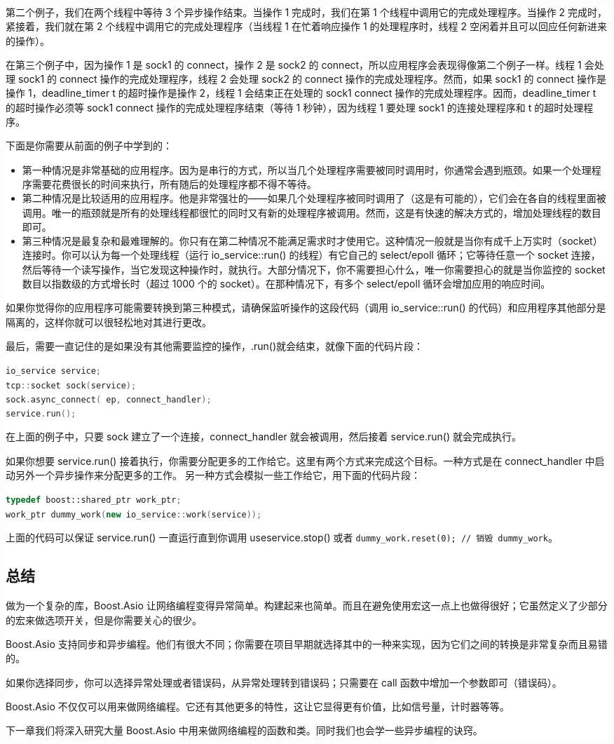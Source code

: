 第二个例子，我们在两个线程中等待 3 个异步操作结束。当操作 1 完成时，我们在第 1 个线程中调用它的完成处理程序。当操作 2 完成时，紧接着，我们就在第 2 个线程中调用它的完成处理程序（当线程 1 在忙着响应操作 1 的处理程序时，线程 2 空闲着并且可以回应任何新进来的操作）。

在第三个例子中，因为操作 1 是 sock1 的 connect，操作 2 是 sock2 的 connect，所以应用程序会表现得像第二个例子一样。线程 1 会处理 sock1 的 connect 操作的完成处理程序，线程 2 会处理 sock2 的 connect 操作的完成处理程序。然而，如果 sock1 的 connect 操作是操作 1，deadline\_timer t 的超时操作是操作 2，线程 1 会结束正在处理的 sock1 connect 操作的完成处理程序。因而，deadline_timer t 的超时操作必须等 sock1 connect 操作的完成处理程序结束（等待 1 秒钟），因为线程 1 要处理 sock1 的连接处理程序和 t 的超时处理程序。

下面是你需要从前面的例子中学到的：

* 第一种情况是非常基础的应用程序。因为是串行的方式，所以当几个处理程序需要被同时调用时，你通常会遇到瓶颈。如果一个处理程序需要花费很长的时间来执行，所有随后的处理程序都不得不等待。
* 第二种情况是比较适用的应用程序。他是非常强壮的——如果几个处理程序被同时调用了（这是有可能的），它们会在各自的线程里面被调用。唯一的瓶颈就是所有的处理线程都很忙的同时又有新的处理程序被调用。然而，这是有快速的解决方式的，增加处理线程的数目即可。
* 第三种情况是最复杂和最难理解的。你只有在第二种情况不能满足需求时才使用它。这种情况一般就是当你有成千上万实时（socket）连接时。你可以认为每一个处理线程（运行 io_service::run() 的线程）有它自己的 select/epoll 循环；它等待任意一个 socket 连接，然后等待一个读写操作，当它发现这种操作时，就执行。大部分情况下，你不需要担心什么，唯一你需要担心的就是当你监控的 socket 数目以指数级的方式增长时（超过 1000 个的 socket）。在那种情况下，有多个 select/epoll 循环会增加应用的响应时间。

如果你觉得你的应用程序可能需要转换到第三种模式，请确保监听操作的这段代码（调用 io_service::run() 的代码）和应用程序其他部分是隔离的，这样你就可以很轻松地对其进行更改。

最后，需要一直记住的是如果没有其他需要监控的操作，.run()就会结束，就像下面的代码片段：

```C++
io_service service;
tcp::socket sock(service);
sock.async_connect( ep, connect_handler);
service.run();
```

在上面的例子中，只要 sock 建立了一个连接，connect_handler 就会被调用，然后接着 service.run() 就会完成执行。

如果你想要 service.run() 接着执行，你需要分配更多的工作给它。这里有两个方式来完成这个目标。一种方式是在 connect_handler 中启动另外一个异步操作来分配更多的工作。 另一种方式会模拟一些工作给它，用下面的代码片段：

```C++
typedef boost::shared_ptr work_ptr;
work_ptr dummy_work(new io_service::work(service));
```

上面的代码可以保证 service.run() 一直运行直到你调用 useservice.stop() 或者 `dummy_work.reset(0); // 销毁 dummy_work`。

## 总结

做为一个复杂的库，Boost.Asio 让网络编程变得异常简单。构建起来也简单。而且在避免使用宏这一点上也做得很好；它虽然定义了少部分的宏来做选项开关，但是你需要关心的很少。

Boost.Asio 支持同步和异步编程。他们有很大不同；你需要在项目早期就选择其中的一种来实现，因为它们之间的转换是非常复杂而且易错的。

如果你选择同步，你可以选择异常处理或者错误码，从异常处理转到错误码；只需要在 call 函数中增加一个参数即可（错误码）。

Boost.Asio 不仅仅可以用来做网络编程。它还有其他更多的特性，这让它显得更有价值，比如信号量，计时器等等。

下一章我们将深入研究大量 Boost.Asio 中用来做网络编程的函数和类。同时我们也会学一些异步编程的诀窍。
